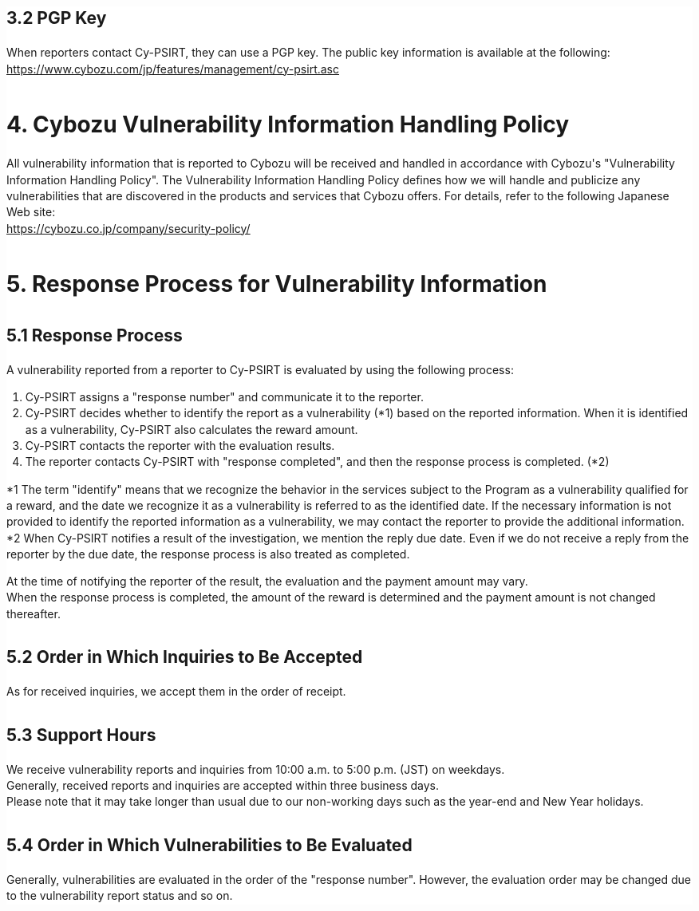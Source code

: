 ## 3.2 PGP Key
When reporters contact Cy-PSIRT, they can use a PGP key. The public key information is available at the following:  
https://www.cybozu.com/jp/features/management/cy-psirt.asc

# 4. Cybozu Vulnerability Information Handling Policy
All vulnerability information that is reported to Cybozu will be received and handled in accordance with Cybozu's "Vulnerability Information Handling Policy". The Vulnerability Information Handling Policy defines how we will handle and publicize any vulnerabilities that are discovered in the products and services that Cybozu offers. For details, refer to the following Japanese Web site:  
https://cybozu.co.jp/company/security-policy/

# 5. Response Process for Vulnerability Information
## 5.1 Response Process
A vulnerability reported from a reporter to Cy-PSIRT is evaluated by using the following process:

1. Cy-PSIRT assigns a "response number" and communicate it to the reporter.
2. Cy-PSIRT decides whether to identify the report as a vulnerability (\*1) based on the reported information. When it is identified as a vulnerability, Cy-PSIRT also calculates the reward amount.
3. Cy-PSIRT contacts the reporter with the evaluation results.
4. The reporter contacts Cy-PSIRT with "response completed", and then the response process is completed. (\*2)  

\*1 The term "identify" means that we recognize the behavior in the services subject to the Program as a vulnerability qualified for a reward, and the date we recognize it as a vulnerability is referred to as the identified date. If the necessary information is not provided to identify the reported information as a vulnerability, we may contact the reporter to provide the additional information.  
\*2 When Cy-PSIRT notifies a result of the investigation, we mention the reply due date. Even if we do not receive a reply from the reporter by the due date, the response process is also treated as completed.

At the time of notifying the reporter of the result, the evaluation and the payment amount may vary.  
When the response process is completed, the amount of the reward is determined and the payment amount is not changed thereafter.

## 5.2 Order in Which Inquiries to Be Accepted
As for received inquiries, we accept them in the order of receipt.

## 5.3 Support Hours
We receive vulnerability reports and inquiries from 10:00 a.m. to 5:00 p.m. (JST) on weekdays.  
Generally, received reports and inquiries are accepted within three business days.  
Please note that it may take longer than usual due to our non-working days such as the year-end and New Year holidays.

## 5.4 Order in Which Vulnerabilities to Be Evaluated
Generally, vulnerabilities are evaluated in the order of the "response number". However, the evaluation order may be changed due to the vulnerability report status and so on.
